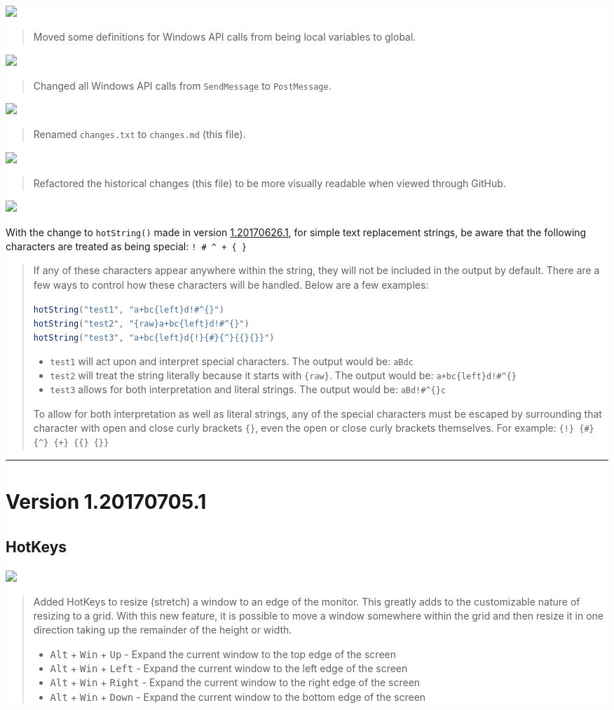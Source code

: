 <img src='https://img.shields.io/badge/-CHANGE-2ECC40.svg?colorA=2ECC40'/>

> Moved some definitions for Windows API calls from being local variables to global.

<img src='https://img.shields.io/badge/-CHANGE-2ECC40.svg?colorA=2ECC40'/>

> Changed all Windows API calls from `SendMessage` to `PostMessage`.

<img src='https://img.shields.io/badge/-CHANGE-2ECC40.svg?colorA=2ECC40'/>

> Renamed `changes.txt` to `changes.md` (this file).

<img src='https://img.shields.io/badge/-CHANGE-2ECC40.svg?colorA=2ECC40'/>

> Refactored the historical changes (this file) to be more visually readable when viewed through GitHub.

<img src='https://img.shields.io/badge/-NOTES-B10DC9.svg?colorA=B10DC9'/>

With the change to `hotString()` made in version [1.20170626.1](#1.20170626.1), for simple text replacement strings, be aware that the following characters are treated as being special:  `! # ^ + { }`

> If any of these characters appear anywhere within the string, they will not be included in the output by default. There are a few ways to control how these characters will be handled. Below are a few examples:
>
> ```js
> hotString("test1", "a+bc{left}d!#^{}")
> hotString("test2", "{raw}a+bc{left}d!#^{}")
> hotString("test3", "a+bc{left}d{!}{#}{^}{{}{}}")
> ```
>
> * `test1` will act upon and interpret special characters. The output would be: `aBdc`
> * `test2` will treat the string literally because it starts with `{raw}`. The output would be: `a+bc{left}d!#^{}`
> * `test3` allows for both interpretation and literal strings. The output would be: `aBd!#^{}c`
>
> To allow for both interpretation as well as literal strings, any of the special characters must be escaped by surrounding that character with open and close curly brackets `{}`, even the open or close curly brackets themselves. For example: `{!} {#} {^} {+} {{} {}}`

---

# <a name="1.20170705.1">Version 1.20170705.1</a>

## HotKeys

<img src='https://img.shields.io/badge/-NEW-0074D9.svg?colorA=0074D9'/>

> Added HotKeys to resize (stretch) a window to an edge of the monitor. This greatly adds to the customizable nature of resizing to a grid. With this new feature, it is possible to move a window somewhere within the grid and then resize it in one direction taking up the remainder of the height or width.
>
> * <kbd>Alt</kbd> + <kbd>Win</kbd> + <kbd>Up</kbd> - Expand the current window to the top edge of the screen
> * <kbd>Alt</kbd> + <kbd>Win</kbd> + <kbd>Left</kbd> - Expand the current window to the left edge of the screen
> * <kbd>Alt</kbd> + <kbd>Win</kbd> + <kbd>Right</kbd> - Expand the current window to the right edge of the screen
> * <kbd>Alt</kbd> + <kbd>Win</kbd> + <kbd>Down</kbd> - Expand the current window to the bottom edge of the screen
